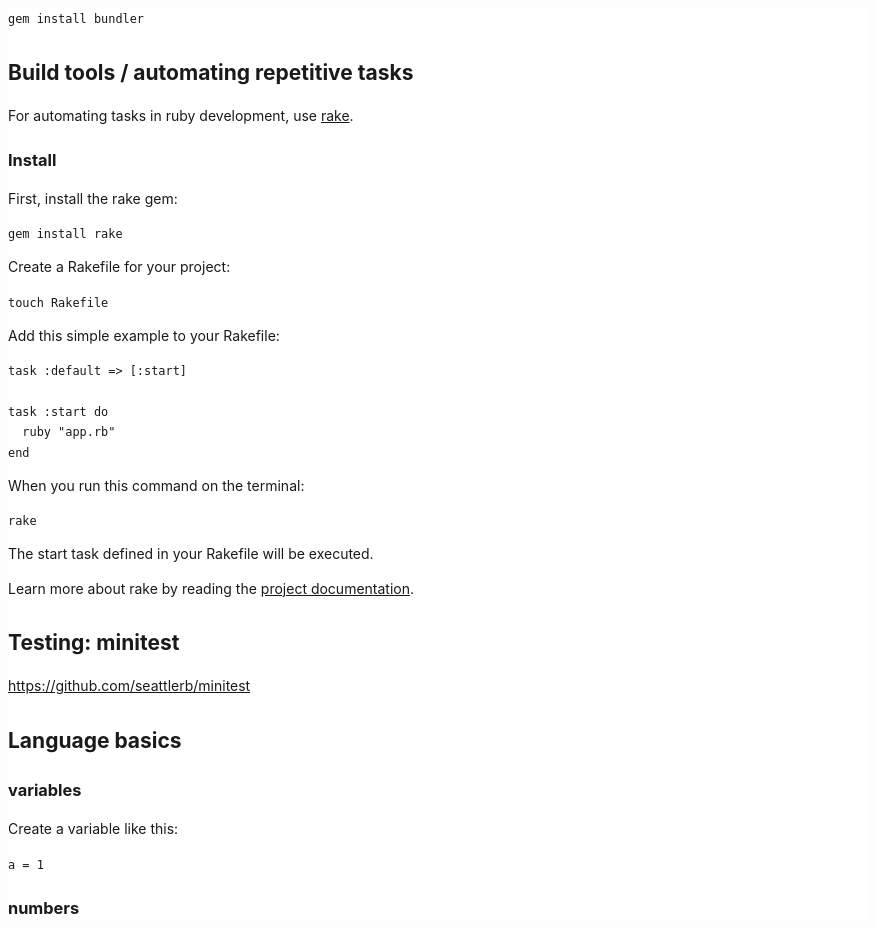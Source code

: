 ```
gem install bundler
```

## Build tools / automating repetitive tasks

For automating tasks in ruby development, use [rake](http://rake.rubyforge.org/).

### Install

First, install the rake gem:

```
gem install rake
```

Create a Rakefile for your project:

```
touch Rakefile
```

Add this simple example to your Rakefile:

```
task :default => [:start]

task :start do
  ruby "app.rb"
end
```

When you run this command on the terminal:

```
rake
```

The start task defined in your Rakefile will be executed.

Learn more about rake by reading the [project documentation](http://rake.rubyforge.org/).


## Testing: minitest
https://github.com/seattlerb/minitest

## Language basics

### variables

Create a variable like this:

```
a = 1
```

### numbers
